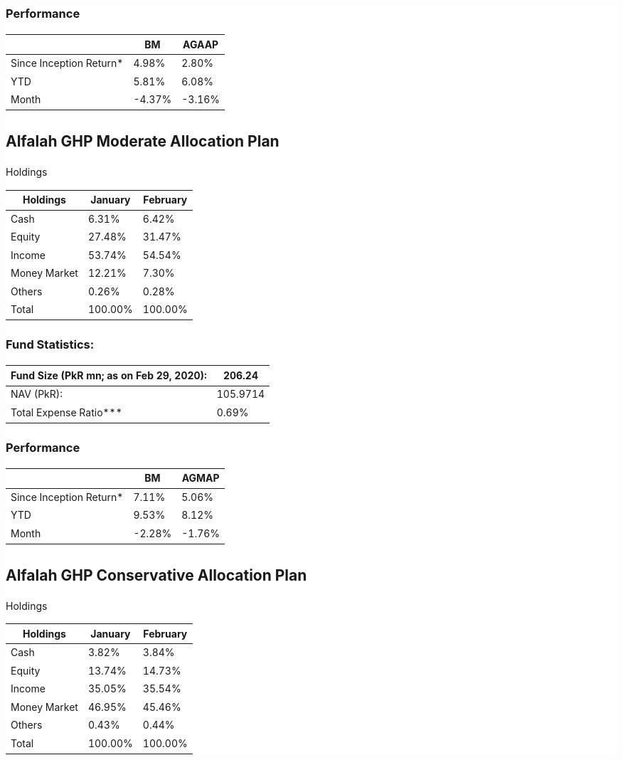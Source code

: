 ### Performance

|                          | BM     | AGAAP  |
| ------------------------ | ------ | ------ |
| Since Inception Return\* | 4.98%  | 2.80%  |
| YTD                      | 5.81%  | 6.08%  |
| Month                    | -4.37% | -3.16% |

## Alfalah GHP Moderate Allocation Plan

Holdings

| Holdings     | January | February |
| ------------ | ------- | -------- |
| Cash         | 6.31%   | 6.42%    |
| Equity       | 27.48%  | 31.47%   |
| Income       | 53.74%  | 54.54%   |
| Money Market | 12.21%  | 7.30%    |
| Others       | 0.26%   | 0.28%    |
| Total        | 100.00% | 100.00%  |

### Fund Statistics:

| Fund Size (PkR mn; as on Feb 29, 2020): | 206.24   |
| --------------------------------------- | -------- |
| NAV (PkR):                              | 105.9714 |
| Total Expense Ratio\*\*\*               | 0.69%    |

### Performance

|                          | BM     | AGMAP  |
| ------------------------ | ------ | ------ |
| Since Inception Return\* | 7.11%  | 5.06%  |
| YTD                      | 9.53%  | 8.12%  |
| Month                    | -2.28% | -1.76% |

## Alfalah GHP Conservative Allocation Plan

Holdings

| Holdings     | January | February |
| ------------ | ------- | -------- |
| Cash         | 3.82%   | 3.84%    |
| Equity       | 13.74%  | 14.73%   |
| Income       | 35.05%  | 35.54%   |
| Money Market | 46.95%  | 45.46%   |
| Others       | 0.43%   | 0.44%    |
| Total        | 100.00% | 100.00%  |
